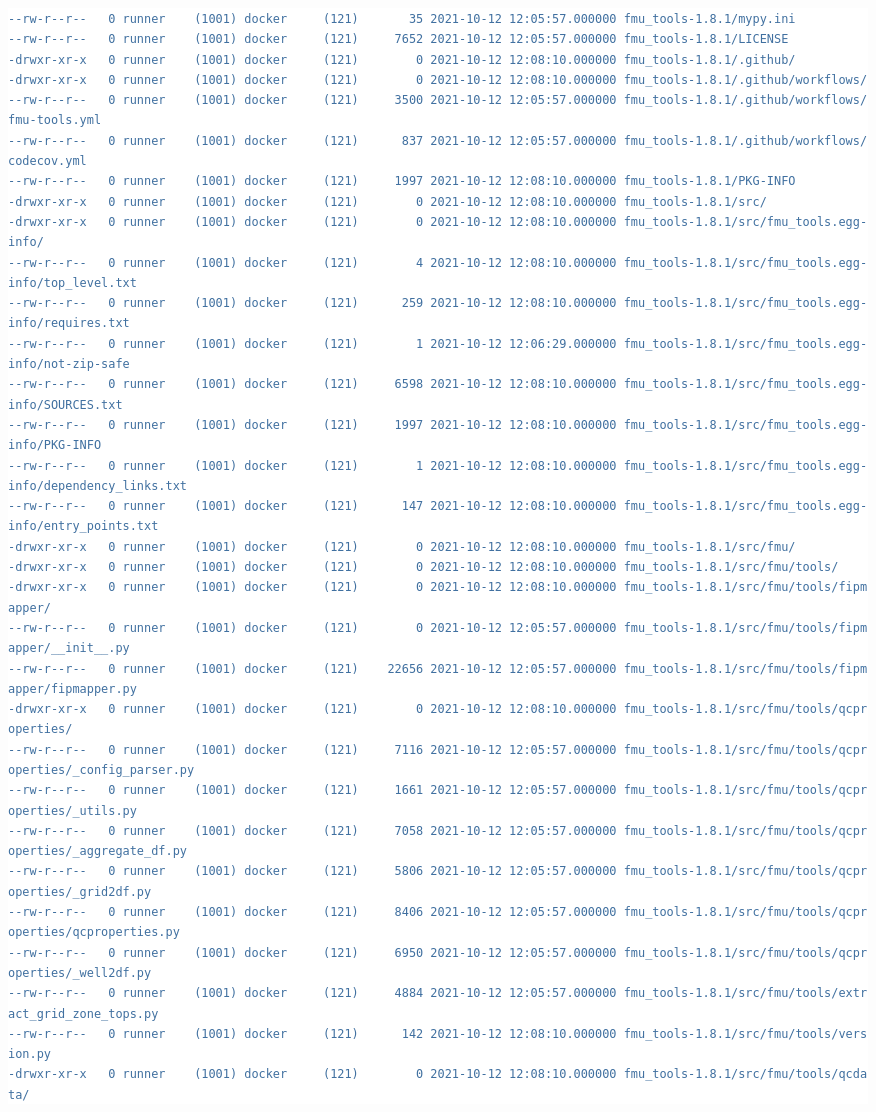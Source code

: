 ```diff
--rw-r--r--   0 runner    (1001) docker     (121)       35 2021-10-12 12:05:57.000000 fmu_tools-1.8.1/mypy.ini
--rw-r--r--   0 runner    (1001) docker     (121)     7652 2021-10-12 12:05:57.000000 fmu_tools-1.8.1/LICENSE
-drwxr-xr-x   0 runner    (1001) docker     (121)        0 2021-10-12 12:08:10.000000 fmu_tools-1.8.1/.github/
-drwxr-xr-x   0 runner    (1001) docker     (121)        0 2021-10-12 12:08:10.000000 fmu_tools-1.8.1/.github/workflows/
--rw-r--r--   0 runner    (1001) docker     (121)     3500 2021-10-12 12:05:57.000000 fmu_tools-1.8.1/.github/workflows/fmu-tools.yml
--rw-r--r--   0 runner    (1001) docker     (121)      837 2021-10-12 12:05:57.000000 fmu_tools-1.8.1/.github/workflows/codecov.yml
--rw-r--r--   0 runner    (1001) docker     (121)     1997 2021-10-12 12:08:10.000000 fmu_tools-1.8.1/PKG-INFO
-drwxr-xr-x   0 runner    (1001) docker     (121)        0 2021-10-12 12:08:10.000000 fmu_tools-1.8.1/src/
-drwxr-xr-x   0 runner    (1001) docker     (121)        0 2021-10-12 12:08:10.000000 fmu_tools-1.8.1/src/fmu_tools.egg-info/
--rw-r--r--   0 runner    (1001) docker     (121)        4 2021-10-12 12:08:10.000000 fmu_tools-1.8.1/src/fmu_tools.egg-info/top_level.txt
--rw-r--r--   0 runner    (1001) docker     (121)      259 2021-10-12 12:08:10.000000 fmu_tools-1.8.1/src/fmu_tools.egg-info/requires.txt
--rw-r--r--   0 runner    (1001) docker     (121)        1 2021-10-12 12:06:29.000000 fmu_tools-1.8.1/src/fmu_tools.egg-info/not-zip-safe
--rw-r--r--   0 runner    (1001) docker     (121)     6598 2021-10-12 12:08:10.000000 fmu_tools-1.8.1/src/fmu_tools.egg-info/SOURCES.txt
--rw-r--r--   0 runner    (1001) docker     (121)     1997 2021-10-12 12:08:10.000000 fmu_tools-1.8.1/src/fmu_tools.egg-info/PKG-INFO
--rw-r--r--   0 runner    (1001) docker     (121)        1 2021-10-12 12:08:10.000000 fmu_tools-1.8.1/src/fmu_tools.egg-info/dependency_links.txt
--rw-r--r--   0 runner    (1001) docker     (121)      147 2021-10-12 12:08:10.000000 fmu_tools-1.8.1/src/fmu_tools.egg-info/entry_points.txt
-drwxr-xr-x   0 runner    (1001) docker     (121)        0 2021-10-12 12:08:10.000000 fmu_tools-1.8.1/src/fmu/
-drwxr-xr-x   0 runner    (1001) docker     (121)        0 2021-10-12 12:08:10.000000 fmu_tools-1.8.1/src/fmu/tools/
-drwxr-xr-x   0 runner    (1001) docker     (121)        0 2021-10-12 12:08:10.000000 fmu_tools-1.8.1/src/fmu/tools/fipmapper/
--rw-r--r--   0 runner    (1001) docker     (121)        0 2021-10-12 12:05:57.000000 fmu_tools-1.8.1/src/fmu/tools/fipmapper/__init__.py
--rw-r--r--   0 runner    (1001) docker     (121)    22656 2021-10-12 12:05:57.000000 fmu_tools-1.8.1/src/fmu/tools/fipmapper/fipmapper.py
-drwxr-xr-x   0 runner    (1001) docker     (121)        0 2021-10-12 12:08:10.000000 fmu_tools-1.8.1/src/fmu/tools/qcproperties/
--rw-r--r--   0 runner    (1001) docker     (121)     7116 2021-10-12 12:05:57.000000 fmu_tools-1.8.1/src/fmu/tools/qcproperties/_config_parser.py
--rw-r--r--   0 runner    (1001) docker     (121)     1661 2021-10-12 12:05:57.000000 fmu_tools-1.8.1/src/fmu/tools/qcproperties/_utils.py
--rw-r--r--   0 runner    (1001) docker     (121)     7058 2021-10-12 12:05:57.000000 fmu_tools-1.8.1/src/fmu/tools/qcproperties/_aggregate_df.py
--rw-r--r--   0 runner    (1001) docker     (121)     5806 2021-10-12 12:05:57.000000 fmu_tools-1.8.1/src/fmu/tools/qcproperties/_grid2df.py
--rw-r--r--   0 runner    (1001) docker     (121)     8406 2021-10-12 12:05:57.000000 fmu_tools-1.8.1/src/fmu/tools/qcproperties/qcproperties.py
--rw-r--r--   0 runner    (1001) docker     (121)     6950 2021-10-12 12:05:57.000000 fmu_tools-1.8.1/src/fmu/tools/qcproperties/_well2df.py
--rw-r--r--   0 runner    (1001) docker     (121)     4884 2021-10-12 12:05:57.000000 fmu_tools-1.8.1/src/fmu/tools/extract_grid_zone_tops.py
--rw-r--r--   0 runner    (1001) docker     (121)      142 2021-10-12 12:08:10.000000 fmu_tools-1.8.1/src/fmu/tools/version.py
-drwxr-xr-x   0 runner    (1001) docker     (121)        0 2021-10-12 12:08:10.000000 fmu_tools-1.8.1/src/fmu/tools/qcdata/
```